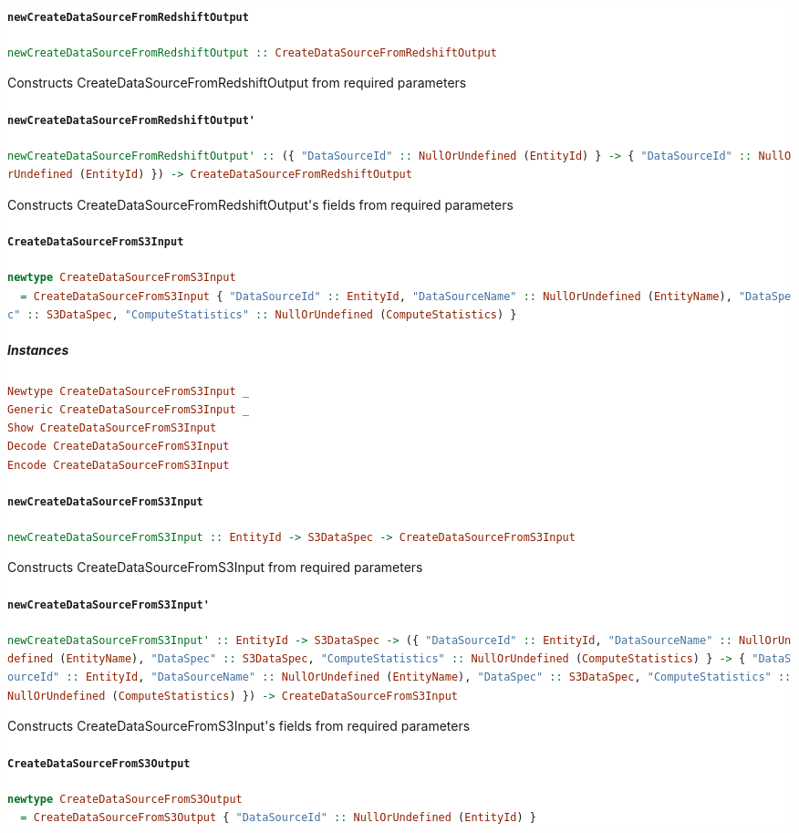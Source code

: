 #### `newCreateDataSourceFromRedshiftOutput`

``` purescript
newCreateDataSourceFromRedshiftOutput :: CreateDataSourceFromRedshiftOutput
```

Constructs CreateDataSourceFromRedshiftOutput from required parameters

#### `newCreateDataSourceFromRedshiftOutput'`

``` purescript
newCreateDataSourceFromRedshiftOutput' :: ({ "DataSourceId" :: NullOrUndefined (EntityId) } -> { "DataSourceId" :: NullOrUndefined (EntityId) }) -> CreateDataSourceFromRedshiftOutput
```

Constructs CreateDataSourceFromRedshiftOutput's fields from required parameters

#### `CreateDataSourceFromS3Input`

``` purescript
newtype CreateDataSourceFromS3Input
  = CreateDataSourceFromS3Input { "DataSourceId" :: EntityId, "DataSourceName" :: NullOrUndefined (EntityName), "DataSpec" :: S3DataSpec, "ComputeStatistics" :: NullOrUndefined (ComputeStatistics) }
```

##### Instances
``` purescript
Newtype CreateDataSourceFromS3Input _
Generic CreateDataSourceFromS3Input _
Show CreateDataSourceFromS3Input
Decode CreateDataSourceFromS3Input
Encode CreateDataSourceFromS3Input
```

#### `newCreateDataSourceFromS3Input`

``` purescript
newCreateDataSourceFromS3Input :: EntityId -> S3DataSpec -> CreateDataSourceFromS3Input
```

Constructs CreateDataSourceFromS3Input from required parameters

#### `newCreateDataSourceFromS3Input'`

``` purescript
newCreateDataSourceFromS3Input' :: EntityId -> S3DataSpec -> ({ "DataSourceId" :: EntityId, "DataSourceName" :: NullOrUndefined (EntityName), "DataSpec" :: S3DataSpec, "ComputeStatistics" :: NullOrUndefined (ComputeStatistics) } -> { "DataSourceId" :: EntityId, "DataSourceName" :: NullOrUndefined (EntityName), "DataSpec" :: S3DataSpec, "ComputeStatistics" :: NullOrUndefined (ComputeStatistics) }) -> CreateDataSourceFromS3Input
```

Constructs CreateDataSourceFromS3Input's fields from required parameters

#### `CreateDataSourceFromS3Output`

``` purescript
newtype CreateDataSourceFromS3Output
  = CreateDataSourceFromS3Output { "DataSourceId" :: NullOrUndefined (EntityId) }
```
